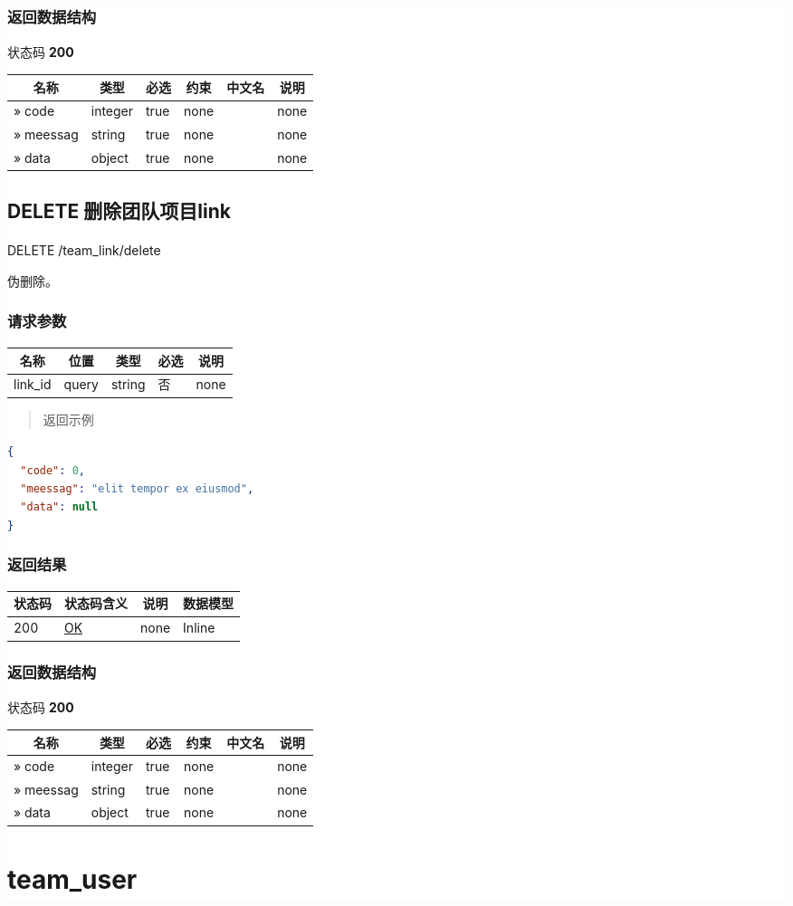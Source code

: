 ### 返回数据结构

状态码 **200**

|名称|类型|必选|约束|中文名|说明|
|---|---|---|---|---|---|
|» code|integer|true|none||none|
|» meessag|string|true|none||none|
|» data|object|true|none||none|

## DELETE 删除团队项目link

DELETE /team_link/delete

伪删除。

### 请求参数

|名称|位置|类型|必选|说明|
|---|---|---|---|---|
|link_id|query|string| 否 |none|

> 返回示例

```json
{
  "code": 0,
  "meessag": "elit tempor ex eiusmod",
  "data": null
}
```

### 返回结果

|状态码|状态码含义|说明|数据模型|
|---|---|---|---|
|200|[OK](https://tools.ietf.org/html/rfc7231#section-6.3.1)|none|Inline|

### 返回数据结构

状态码 **200**

|名称|类型|必选|约束|中文名|说明|
|---|---|---|---|---|---|
|» code|integer|true|none||none|
|» meessag|string|true|none||none|
|» data|object|true|none||none|

# team_user
